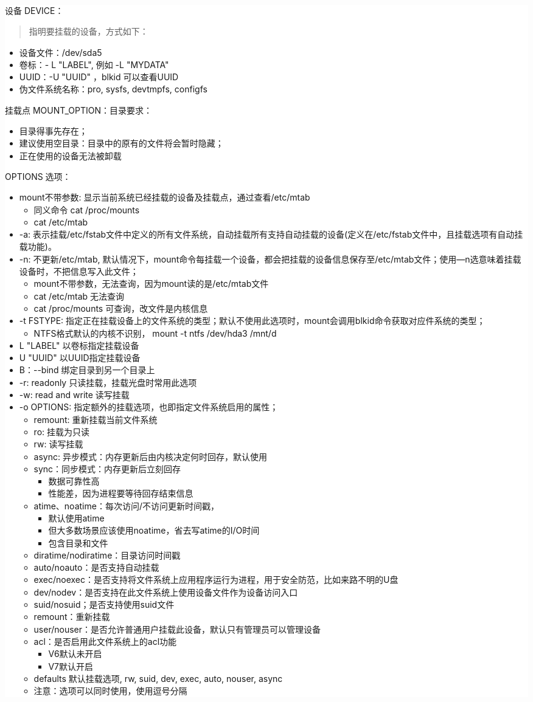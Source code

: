 设备 DEVICE：
> 指明要挂载的设备，方式如下：
- 设备文件：/dev/sda5
- 卷标：- L "LABEL", 例如 -L "MYDATA"
- UUID：-U "UUID" ，blkid 可以查看UUID
- 伪文件系统名称：pro, sysfs, devtmpfs, configfs

挂载点 MOUNT_OPTION：目录要求：
- 目录得事先存在；
- 建议使用空目录：目录中的原有的文件将会暂时隐藏；
- 正在使用的设备无法被卸载

OPTIONS 选项：
- mount不带参数: 显示当前系统已经挂载的设备及挂载点，通过查看/etc/mtab
  - 同义命令 cat /proc/mounts
  - cat /etc/mtab
- -a: 表示挂载/etc/fstab文件中定义的所有文件系统，自动挂载所有支持自动挂载的设备(定义在/etc/fstab文件中，且挂载选项有自动挂载功能)。
- -n: 不更新/etc/mtab, 默认情况下，mount命令每挂载一个设备，都会把挂载的设备信息保存至/etc/mtab文件；使用—n选意味着挂载设备时，不把信息写入此文件；
  - mount不带参数，无法查询，因为mount读的是/etc/mtab文件
  - cat /etc/mtab 无法查询
  - cat /proc/mounts 可查询，改文件是内核信息
- -t FSTYPE: 指定正在挂载设备上的文件系统的类型；默认不使用此选项时，mount会调用blkid命令获取对应件系统的类型；
  - NTFS格式默认的内核不识别， mount -t ntfs /dev/hda3 /mnt/d
- L "LABEL" 以卷标指定挂载设备
- U "UUID" 以UUID指定挂载设备
- B：--bind 绑定目录到另一个目录上
- -r: readonly 只读挂载，挂载光盘时常用此选项
- -w: read and write 读写挂载
- -o OPTIONS: 指定额外的挂载选项，也即指定文件系统启用的属性；
	- remount: 重新挂载当前文件系统
	- ro: 挂载为只读
	- rw: 读写挂载
  - async: 异步模式：内存更新后由内核决定何时回存，默认使用
  - sync：同步模式：内存更新后立刻回存
    - 数据可靠性高
    - 性能差，因为进程要等待回存结束信息
  - atime、noatime：每次访问/不访问更新时间戳，
    - 默认使用atime
    - 但大多数场景应该使用noatime，省去写atime的I/O时间
    - 包含目录和文件
  - diratime/nodiratime：目录访问时间戳
  - auto/noauto：是否支持自动挂载
  - exec/noexec：是否支持将文件系统上应用程序运行为进程，用于安全防范，比如来路不明的U盘
  - dev/nodev：是否支持在此文件系统上使用设备文件作为设备访问入口
  - suid/nosuid；是否支持使用suid文件
  - remount：重新挂载
  - user/nouser：是否允许普通用户挂载此设备，默认只有管理员可以管理设备
  - acl：是否启用此文件系统上的acl功能
    - V6默认未开启
    - V7默认开启
  - defaults 默认挂载选项, rw, suid, dev, exec, auto, nouser, async
  - 注意：选项可以同时使用，使用逗号分隔
  